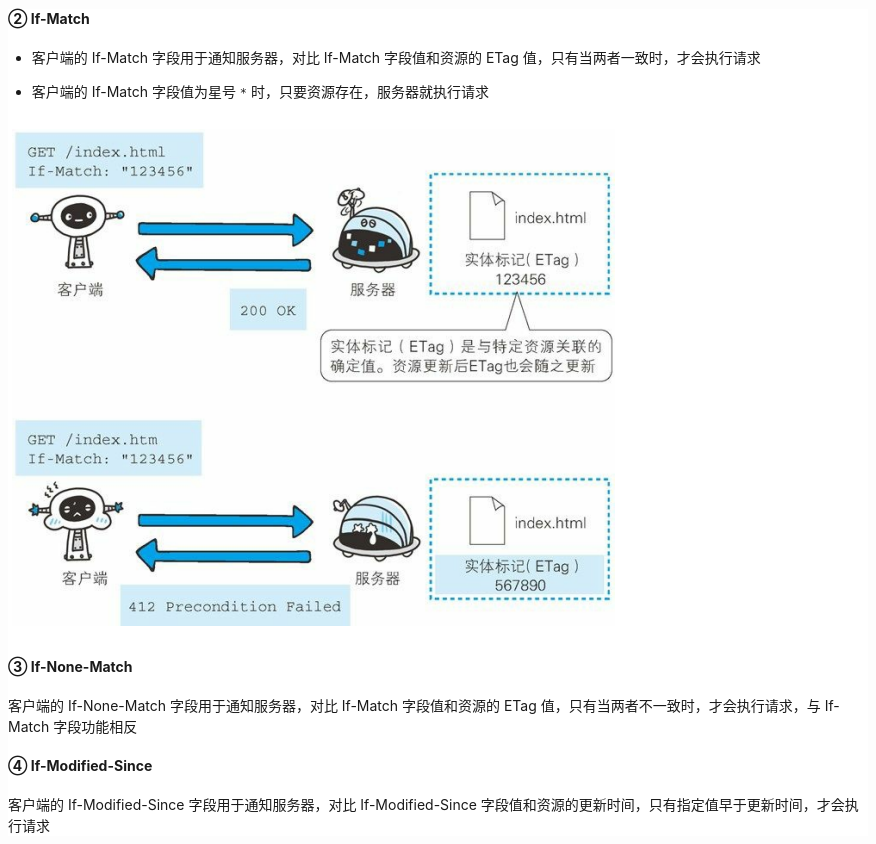#### ② If-Match

* 客户端的 If-Match 字段用于通知服务器，对比 If-Match 字段值和资源的 ETag 值，只有当两者一致时，才会执行请求

* 客户端的 If-Match 字段值为星号 `*` 时，只要资源存在，服务器就执行请求

![If-Match](https://github.com/yuyuyuzhang/Blog/blob/master/images/%E8%AE%A1%E7%AE%97%E6%9C%BA%E7%BD%91%E7%BB%9C/HTTP%E5%8D%8F%E8%AE%AE/HTTP%E6%8A%A5%E6%96%87%E9%A6%96%E9%83%A8%E5%AD%97%E6%AE%B5/If-Match.png)

#### ③ If-None-Match
  
客户端的 If-None-Match 字段用于通知服务器，对比 If-Match 字段值和资源的 ETag 值，只有当两者不一致时，才会执行请求，与 If-Match 字段功能相反

#### ④ If-Modified-Since
  
客户端的 If-Modified-Since 字段用于通知服务器，对比 If-Modified-Since 字段值和资源的更新时间，只有指定值早于更新时间，才会执行请求
